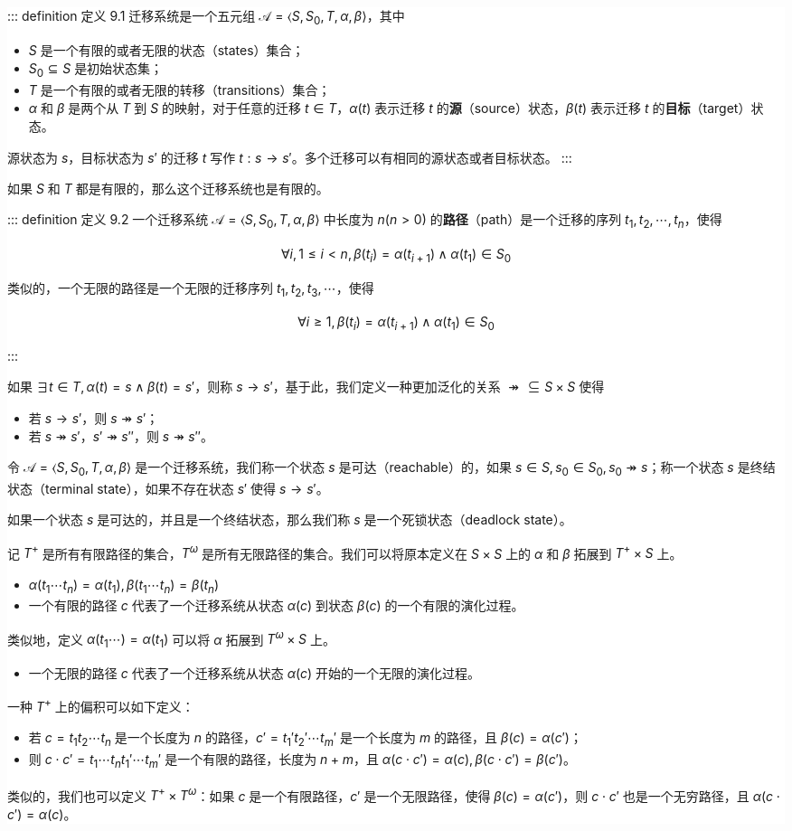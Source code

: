 ::: definition 定义 9.1
迁移系统是一个五元组 $\mathcal{A} = \langle S, S_0, T, \alpha, \beta\rangle$，其中

- $S$ 是一个有限的或者无限的状态（states）集合；
- $S_0 \subseteq S$ 是初始状态集；
- $T$ 是一个有限的或者无限的转移（transitions）集合；
- $\alpha$ 和 $\beta$ 是两个从 $T$ 到 $S$ 的映射，对于任意的迁移 $t \in T$，$\alpha(t)$ 表示迁移 $t$ 的**源**（source）状态，$\beta(t)$ 表示迁移 $t$ 的**目标**（target）状态。

源状态为 $s$，目标状态为 $s'$ 的迁移 $t$ 写作 $t: s\to s'$。多个迁移可以有相同的源状态或者目标状态。
:::

如果 $S$ 和 $T$ 都是有限的，那么这个迁移系统也是有限的。

::: definition 定义 9.2
一个迁移系统 $\mathcal{A} = \langle S, S_0, T, \alpha, \beta\rangle$ 中长度为 $n(n > 0)$ 的**路径**（path）是一个迁移的序列 $t_1, t_2, \cdots, t_n$，使得

$$
\forall i, 1\le i < n, \beta(t_i) =\alpha(t_{i+1}) \wedge \alpha(t_1) \in S_0
$$

类似的，一个无限的路径是一个无限的迁移序列 $t_1, t_2, t_3, \cdots$，使得

$$
\forall i \ge 1, \beta(t_i) = \alpha(t_{i+1}) \wedge \alpha(t_1) \in S_0
$$

:::

如果 $\exists t\in T, \alpha(t) = s \wedge \beta(t) = s'$，则称 $s \to s'$，基于此，我们定义一种更加泛化的关系 $\twoheadrightarrow \subseteq S \times S$ 使得

- 若 $s \to s'$，则 $s \twoheadrightarrow s'$；
- 若 $s \twoheadrightarrow s'$，$s' \twoheadrightarrow s''$，则 $s \twoheadrightarrow s''$。

令 $\mathcal{A} = \langle S, S_0, T, \alpha, \beta \rangle$ 是一个迁移系统，我们称一个状态 $s$ 是可达（reachable）的，如果 $s \in S, s_0 \in S_0, s_0 \twoheadrightarrow s$；称一个状态 $s$ 是终结状态（terminal state），如果不存在状态 $s'$ 使得 $s \to s'$。

如果一个状态 $s$ 是可达的，并且是一个终结状态，那么我们称 $s$ 是一个死锁状态（deadlock state）。

记 $T^+$ 是所有有限路径的集合，$T^{\omega}$ 是所有无限路径的集合。我们可以将原本定义在 $S \times S$ 上的 $\alpha$ 和 $\beta$ 拓展到 $T^+ \times S$ 上。

- $\alpha(t_1\cdots t_n) = \alpha(t_1), \beta(t_1\cdots t_n) = \beta(t_n)$
- 一个有限的路径 $c$ 代表了一个迁移系统从状态 $\alpha(c)$ 到状态 $\beta(c)$ 的一个有限的演化过程。

类似地，定义 $\alpha(t_1\cdots) = \alpha(t_1)$ 可以将 $\alpha$ 拓展到 $T^{\omega} \times S$ 上。

- 一个无限的路径 $c$ 代表了一个迁移系统从状态 $\alpha(c)$ 开始的一个无限的演化过程。

一种 $T^+$ 上的偏积可以如下定义：

- 若 $c = t_1t_2\cdots t_n$ 是一个长度为 $n$ 的路径，$c' = t_1't_2'\cdots t_m'$ 是一个长度为 $m$ 的路径，且 $\beta(c) = \alpha(c')$；
- 则 $c\cdot c' = t_1\cdots t_nt_1'\cdots t_m'$ 是一个有限的路径，长度为 $n + m$，且 $\alpha(c\cdot c') = \alpha(c), \beta(c\cdot c') = \beta(c')$。

类似的，我们也可以定义 $T^+ \times T^{\omega}$：如果 $c$ 是一个有限路径，$c'$ 是一个无限路径，使得 $\beta(c) = \alpha(c')$，则 $c\cdot c'$ 也是一个无穷路径，且 $\alpha(c\cdot c') = \alpha(c)$。
